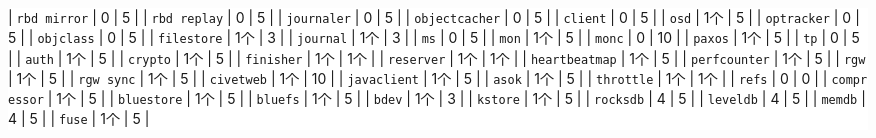 | `rbd mirror` | 0 | 5 |
| `rbd replay` | 0 | 5 |
| `journaler` | 0 | 5 |
| `objectcacher` | 0 | 5 |
| `client` | 0 | 5 |
| `osd` | 1个 | 5 |
| `optracker` | 0 | 5 |
| `objclass` | 0 | 5 |
| `filestore` | 1个 | 3 |
| `journal` | 1个 | 3 |
| `ms` | 0 | 5 |
| `mon` | 1个 | 5 |
| `monc` | 0 | 10 |
| `paxos` | 1个 | 5 |
| `tp` | 0 | 5 |
| `auth` | 1个 | 5 |
| `crypto` | 1个 | 5 |
| `finisher` | 1个 | 1个 |
| `reserver` | 1个 | 1个 |
| `heartbeatmap` | 1个 | 5 |
| `perfcounter` | 1个 | 5 |
| `rgw` | 1个 | 5 |
| `rgw sync` | 1个 | 5 |
| `civetweb` | 1个 | 10 |
| `javaclient` | 1个 | 5 |
| `asok` | 1个 | 5 |
| `throttle` | 1个 | 1个 |
| `refs` | 0 | 0 |
| `compressor` | 1个 | 5 |
| `bluestore` | 1个 | 5 |
| `bluefs` | 1个 | 5 |
| `bdev` | 1个 | 3 |
| `kstore` | 1个 | 5 |
| `rocksdb` | 4 | 5 |
| `leveldb` | 4 | 5 |
| `memdb` | 4 | 5 |
| `fuse` | 1个 | 5 |